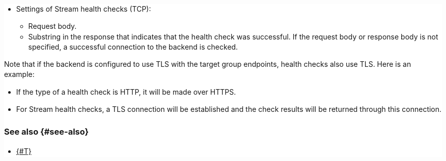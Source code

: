 * Settings of Stream health checks (TCP):

  * Request body.
  * Substring in the response that indicates that the health check was successful. If the request body or response body is not specified, a successful connection to the backend is checked.

Note that if the backend is configured to use TLS with the target group endpoints, health checks also use TLS. Here is an example:

* If the type of a health check is HTTP, it will be made over HTTPS. 

* For Stream health checks, a TLS connection will be established and the check results will be returned through this connection.

### See also {#see-also}

* [{#T}](best-practices.md)
